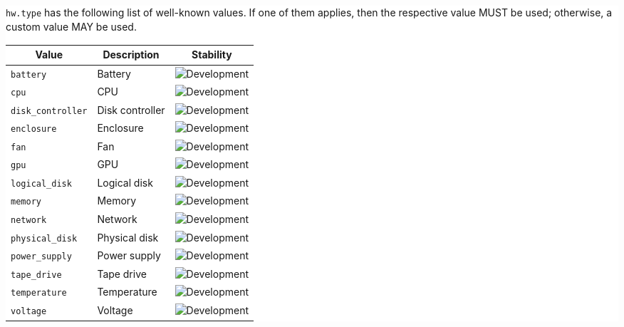
`hw.type` has the following list of well-known values. If one of them applies, then the respective value MUST be used; otherwise, a custom value MAY be used.

| Value  | Description | Stability |
|---|---|---|
| `battery` | Battery | ![Development](https://img.shields.io/badge/-development-blue) |
| `cpu` | CPU | ![Development](https://img.shields.io/badge/-development-blue) |
| `disk_controller` | Disk controller | ![Development](https://img.shields.io/badge/-development-blue) |
| `enclosure` | Enclosure | ![Development](https://img.shields.io/badge/-development-blue) |
| `fan` | Fan | ![Development](https://img.shields.io/badge/-development-blue) |
| `gpu` | GPU | ![Development](https://img.shields.io/badge/-development-blue) |
| `logical_disk` | Logical disk | ![Development](https://img.shields.io/badge/-development-blue) |
| `memory` | Memory | ![Development](https://img.shields.io/badge/-development-blue) |
| `network` | Network | ![Development](https://img.shields.io/badge/-development-blue) |
| `physical_disk` | Physical disk | ![Development](https://img.shields.io/badge/-development-blue) |
| `power_supply` | Power supply | ![Development](https://img.shields.io/badge/-development-blue) |
| `tape_drive` | Tape drive | ![Development](https://img.shields.io/badge/-development-blue) |
| `temperature` | Temperature | ![Development](https://img.shields.io/badge/-development-blue) |
| `voltage` | Voltage | ![Development](https://img.shields.io/badge/-development-blue) |






[DocumentStatus]: https://opentelemetry.io/docs/specs/otel/document-status
[MetricRecommended]: /docs/general/metrics.md#metric-requirement-levels
